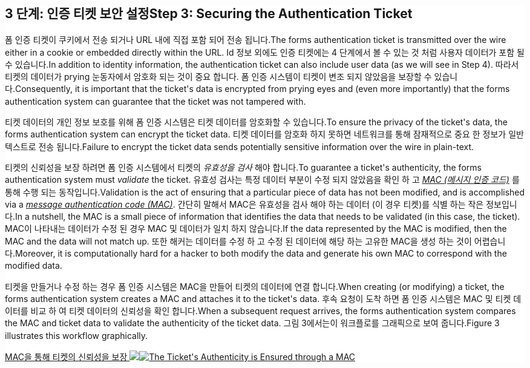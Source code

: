 ## <a name="step-3-securing-the-authentication-ticket"></a><span data-ttu-id="0254a-286">3 단계: 인증 티켓 보안 설정</span><span class="sxs-lookup"><span data-stu-id="0254a-286">Step 3: Securing the Authentication Ticket</span></span>

<span data-ttu-id="0254a-287">폼 인증 티켓이 쿠키에서 전송 되거나 URL 내에 직접 포함 되어 전송 됩니다.</span><span class="sxs-lookup"><span data-stu-id="0254a-287">The forms authentication ticket is transmitted over the wire either in a cookie or embedded directly within the URL.</span></span> <span data-ttu-id="0254a-288">Id 정보 외에도 인증 티켓에는 4 단계에서 볼 수 있는 것 처럼 사용자 데이터가 포함 될 수 있습니다.</span><span class="sxs-lookup"><span data-stu-id="0254a-288">In addition to identity information, the authentication ticket can also include user data (as we will see in Step 4).</span></span> <span data-ttu-id="0254a-289">따라서 티켓의 데이터가 prying 눈동자에서 암호화 되는 것이 중요 합니다. 폼 인증 시스템이 티켓이 변조 되지 않았음을 보장할 수 있습니다.</span><span class="sxs-lookup"><span data-stu-id="0254a-289">Consequently, it is important that the ticket's data is encrypted from prying eyes and (even more importantly) that the forms authentication system can guarantee that the ticket was not tampered with.</span></span>

<span data-ttu-id="0254a-290">티켓 데이터의 개인 정보 보호를 위해 폼 인증 시스템은 티켓 데이터를 암호화할 수 있습니다.</span><span class="sxs-lookup"><span data-stu-id="0254a-290">To ensure the privacy of the ticket's data, the forms authentication system can encrypt the ticket data.</span></span> <span data-ttu-id="0254a-291">티켓 데이터를 암호화 하지 못하면 네트워크를 통해 잠재적으로 중요 한 정보가 일반 텍스트로 전송 됩니다.</span><span class="sxs-lookup"><span data-stu-id="0254a-291">Failure to encrypt the ticket data sends potentially sensitive information over the wire in plain-text.</span></span>

<span data-ttu-id="0254a-292">티켓의 신뢰성을 보장 하려면 폼 인증 시스템에서 티켓의 *유효성을 검사* 해야 합니다.</span><span class="sxs-lookup"><span data-stu-id="0254a-292">To guarantee a ticket's authenticity, the forms authentication system must *validate* the ticket.</span></span> <span data-ttu-id="0254a-293">유효성 검사는 특정 데이터 부분이 수정 되지 않았음을 확인 하 고 *[MAC (메시지 인증 코드)](http://en.wikipedia.org/wiki/Message_authentication_code)* 를 통해 수행 되는 동작입니다.</span><span class="sxs-lookup"><span data-stu-id="0254a-293">Validation is the act of ensuring that a particular piece of data has not been modified, and is accomplished via a *[message authentication code (MAC)](http://en.wikipedia.org/wiki/Message_authentication_code)*.</span></span> <span data-ttu-id="0254a-294">간단히 말해서 MAC은 유효성을 검사 해야 하는 데이터 (이 경우 티켓)를 식별 하는 작은 정보입니다.</span><span class="sxs-lookup"><span data-stu-id="0254a-294">In a nutshell, the MAC is a small piece of information that identifies the data that needs to be validated (in this case, the ticket).</span></span> <span data-ttu-id="0254a-295">MAC이 나타내는 데이터가 수정 된 경우 MAC 및 데이터가 일치 하지 않습니다.</span><span class="sxs-lookup"><span data-stu-id="0254a-295">If the data represented by the MAC is modified, then the MAC and the data will not match up.</span></span> <span data-ttu-id="0254a-296">또한 해커는 데이터를 수정 하 고 수정 된 데이터에 해당 하는 고유한 MAC을 생성 하는 것이 어렵습니다.</span><span class="sxs-lookup"><span data-stu-id="0254a-296">Moreover, it is computationally hard for a hacker to both modify the data and generate his own MAC to correspond with the modified data.</span></span>

<span data-ttu-id="0254a-297">티켓을 만들거나 수정 하는 경우 폼 인증 시스템은 MAC을 만들어 티켓의 데이터에 연결 합니다.</span><span class="sxs-lookup"><span data-stu-id="0254a-297">When creating (or modifying) a ticket, the forms authentication system creates a MAC and attaches it to the ticket's data.</span></span> <span data-ttu-id="0254a-298">후속 요청이 도착 하면 폼 인증 시스템은 MAC 및 티켓 데이터를 비교 하 여 티켓 데이터의 신뢰성을 확인 합니다.</span><span class="sxs-lookup"><span data-stu-id="0254a-298">When a subsequent request arrives, the forms authentication system compares the MAC and ticket data to validate the authenticity of the ticket data.</span></span> <span data-ttu-id="0254a-299">그림 3에서는이 워크플로를 그래픽으로 보여 줍니다.</span><span class="sxs-lookup"><span data-stu-id="0254a-299">Figure 3 illustrates this workflow graphically.</span></span>

<span data-ttu-id="0254a-300">[MAC을 통해 티켓의 신뢰성을 보장 ![](forms-authentication-configuration-and-advanced-topics-vb/_static/image8.png)](forms-authentication-configuration-and-advanced-topics-vb/_static/image7.png)</span><span class="sxs-lookup"><span data-stu-id="0254a-300">[![The Ticket's Authenticity is Ensured through a MAC](forms-authentication-configuration-and-advanced-topics-vb/_static/image8.png)](forms-authentication-configuration-and-advanced-topics-vb/_static/image7.png)</span></span>
